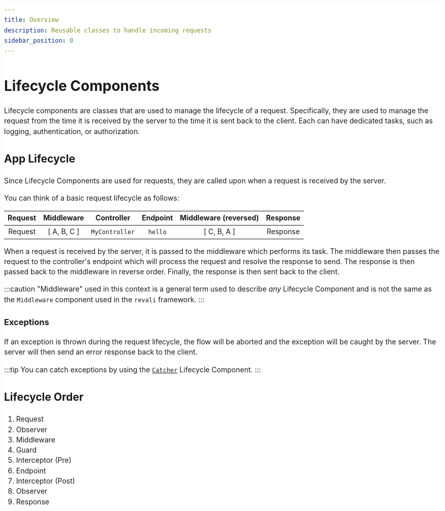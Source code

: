 ```yaml
---
title: Overview
description: Reusable classes to handle incoming requests
sidebar_position: 0
---
```


# Lifecycle Components

Lifecycle components are classes that are used to manage the lifecycle of a request. Specifically, they are used to manage the request from the time it is received by the server to the time it is sent back to the client. Each can have dedicated tasks, such as logging, authentication, or authorization.

## App Lifecycle

Since Lifecycle Components are used for requests, they are called upon when a request is received by the server.

You can think of a basic request lifecycle as follows:

| Request | Middleware  |   Controller   | Endpoint | Middleware (reversed) | Response |
| :-----: | :---------: | :------------: | :------: | :-------------------: | :------: |
| Request | [ A, B, C ] | `MyController` | `hello`  |      [ C, B, A ]      | Response |

When a request is received by the server, it is passed to the middleware which performs its task. The middleware then passes the request to the controller's endpoint which will process the request and resolve the response to send. The response is then passed back to the middleware in reverse order. Finally, the response is then sent back to the client.

:::caution
"Middleware" used in this context is a general term used to describe _any_ Lifecycle Component and is not the same as the `Middleware` component used in the `revali` framework.
:::

### Exceptions

If an exception is thrown during the request lifecycle, the flow will be aborted and the exception will be caught by the server. The server will then send an error response back to the client.

:::tip
You can catch exceptions by using the [`Catcher`][catchers] Lifecycle Component.
:::

## Lifecycle Order

1. Request
1. Observer
1. Middleware
1. Guard
1. Interceptor (Pre)
1. Endpoint
1. Interceptor (Post)
1. Observer
1. Response


[catchers]: ./exception-catchers.md
[debug-mode]: ../../../revali/cli/dev.md#debug-mode
[run-modes]: ../../../revali/cli/dev.md#run-modes
[build-command]: ../../../revali/cli/build.md